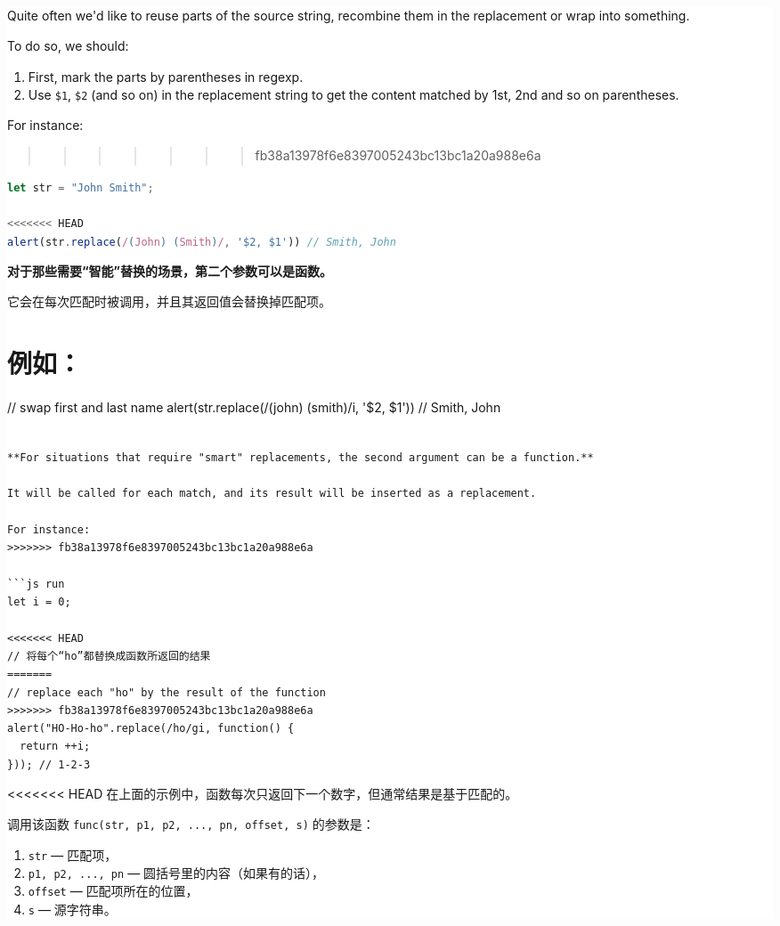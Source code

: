 Quite often we'd like to reuse parts of the source string, recombine them in the replacement or wrap into something.

To do so, we should:
1. First, mark the parts by parentheses in regexp.
2. Use `$1`, `$2` (and so on) in the replacement string to get the content matched by 1st, 2nd and so on parentheses.

For instance:
>>>>>>> fb38a13978f6e8397005243bc13bc1a20a988e6a

```js run
let str = "John Smith";

<<<<<<< HEAD
alert(str.replace(/(John) (Smith)/, '$2, $1')) // Smith, John
```

**对于那些需要“智能”替换的场景，第二个参数可以是函数。**

它会在每次匹配时被调用，并且其返回值会替换掉匹配项。

例如：
=======
// swap first and last name
alert(str.replace(/(john) (smith)/i, '$2, $1')) // Smith, John
```

**For situations that require "smart" replacements, the second argument can be a function.**

It will be called for each match, and its result will be inserted as a replacement.

For instance:
>>>>>>> fb38a13978f6e8397005243bc13bc1a20a988e6a

```js run
let i = 0;

<<<<<<< HEAD
// 将每个“ho”都替换成函数所返回的结果
=======
// replace each "ho" by the result of the function
>>>>>>> fb38a13978f6e8397005243bc13bc1a20a988e6a
alert("HO-Ho-ho".replace(/ho/gi, function() {
  return ++i;
})); // 1-2-3
```

<<<<<<< HEAD
在上面的示例中，函数每次只返回下一个数字，但通常结果是基于匹配的。

调用该函数 `func(str, p1, p2, ..., pn, offset, s)` 的参数是：

1. `str` — 匹配项，
2. `p1, p2, ..., pn` — 圆括号里的内容（如果有的话），
3. `offset` — 匹配项所在的位置，
4. `s` — 源字符串。
